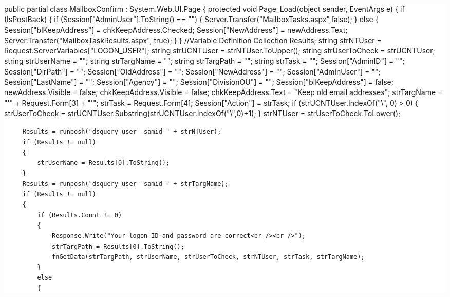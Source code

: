  public partial class MailboxConfirm : System.Web.UI.Page
 {
     protected void Page_Load(object sender, EventArgs e)
     {
         if (IsPostBack)
         {
             if (Session["AdminUser"].ToString() == "")
             {
                 Server.Transfer("MailboxTasks.aspx",false);
             }
             else
             {
                 Session["blKeepAddress"] = chkKeepAddress.Checked;
                 Session["NewAddress"] = newAddress.Text;
                 Server.Transfer("MailboxTaskResults.aspx", true);
             }
         }
 //Variable Definition
         Collection<PSObject> Results;
         string strNTUser = Request.ServerVariables["LOGON_USER"];
         string strUCNTUser = strNTUser.ToUpper();
         string strUserToCheck = strUCNTUser;
         string strUserName = "";
         string strTargName = "";
         string strTargPath = "";
         string strTask = "";
         Session["AdminID"] = "";
         Session["DirPath"] = "";
         Session["OldAddress"] = "";
         Session["NewAddress"] = "";
         Session["AdminUser"] = "";
         Session["LastName"] = "";
         Session["Agency"] = "";
         Session["DivisionOU"] = "";
         Session["blKeepAddress"] = false;
         newAddress.Visible = false;
         chkKeepAddress.Visible = false;
         chkKeepAddress.Text = "Keep old email addresses";
         strTargName = "'" + Request.Form[3] + "'";
         strTask = Request.Form[4];
         Session["Action"] = strTask;
         if (strUCNTUser.IndexOf("\\", 0) > 0)
         {
             strUserToCheck = strUCNTUser.Substring(strUCNTUser.IndexOf("\\",0)+1);
         }
         strNTUser = strUserToCheck.ToLower();
 
         Results = runposh("dsquery user -samid " + strNTUser);
         if (Results != null)
         {
             strUserName = Results[0].ToString();
         }
         Results = runposh("dsquery user -samid " + strTargName);
         if (Results != null)
         {
             if (Results.Count != 0)
             {
                 Response.Write("Your logon ID and password are correct<br /><br />");
                 strTargPath = Results[0].ToString();
                 fnGetData(strTargPath, strUserName, strUserToCheck, strNTUser, strTask, strTargName);
             }
             else
             {